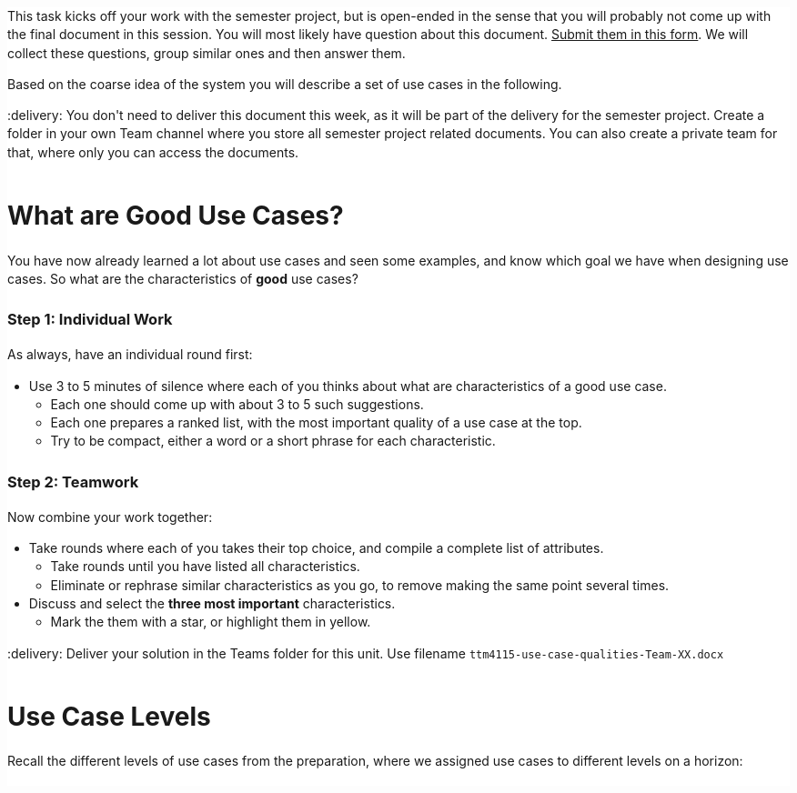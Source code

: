 

This task kicks off your work with the semester project, but is open-ended in the sense that you will probably not come up with the final document in this session. 
You will most likely have question about this document. [Submit them in this form](https://forms.office.com/Pages/ResponsePage.aspx?id=cgahCS-CZ0SluluzdZZ8BSxiepoCd7lKk70IThBWqdJUMFg3OFQzWTdBQ0RTWUUxNUpNMzhFSVVCUi4u). We will collect these questions, group similar ones and then answer them. 

Based on the coarse idea of the system you will describe a set of use cases in the following. 

:delivery: You don't need to deliver this document this week, as it will be part of the delivery for the semester project. Create a folder in your own Team channel where you store all semester project related documents. You can also create a private team for that, where only you can access the documents. 



# What are Good Use Cases?

You have now already learned a lot about use cases and seen some examples, and know which goal we have when designing use cases. So what are the characteristics of **good** use cases?

### Step 1: Individual Work

As always, have an individual round first:

* Use 3 to 5 minutes of silence where each of you thinks about what are characteristics of a good use case. 
  - Each one should come up with about 3 to 5 such suggestions.
  - Each one prepares a ranked list, with the most important quality of a use case at the top.
  - Try to be compact, either a word or a short phrase for each characteristic.

### Step 2: Teamwork

Now combine your work together:

* Take rounds where each of you takes their top choice, and compile a complete list of attributes. 
  - Take rounds until you have listed all characteristics. 
  - Eliminate or rephrase similar characteristics as you go, to remove making the same point several times.
* Discuss and select the **three most important** characteristics. 
  - Mark the them with a star, or highlight them in yellow.

:delivery: Deliver your solution in the Teams folder for this unit. Use filename `ttm4115-use-case-qualities-Team-XX.docx`




# Use Case Levels

Recall the different levels of use cases from the preparation, where we assigned use cases to different levels on a horizon:



<div class="mxgraph" style="max-width:100%;border:1px solid transparent;" data-mxgraph="{&quot;highlight&quot;:&quot;#0000ff&quot;,&quot;nav&quot;:true,&quot;resize&quot;:true,&quot;toolbar&quot;:&quot;zoom layers lightbox&quot;,&quot;edit&quot;:&quot;_blank&quot;,&quot;url&quot;:&quot;https://drive.google.com/uc?id=1Q3F2M-akRFF_G0HIhx5faG2iu6gjRWkg&amp;export=download&quot;}"></div>
<script type="text/javascript" src="https://www.draw.io/embed2.js?&fetch=https%3A%2F%2Fdrive.google.com%2Fuc%3Fid%3D1Q3F2M-akRFF_G0HIhx5faG2iu6gjRWkg%26export%3Ddownload"></script>
